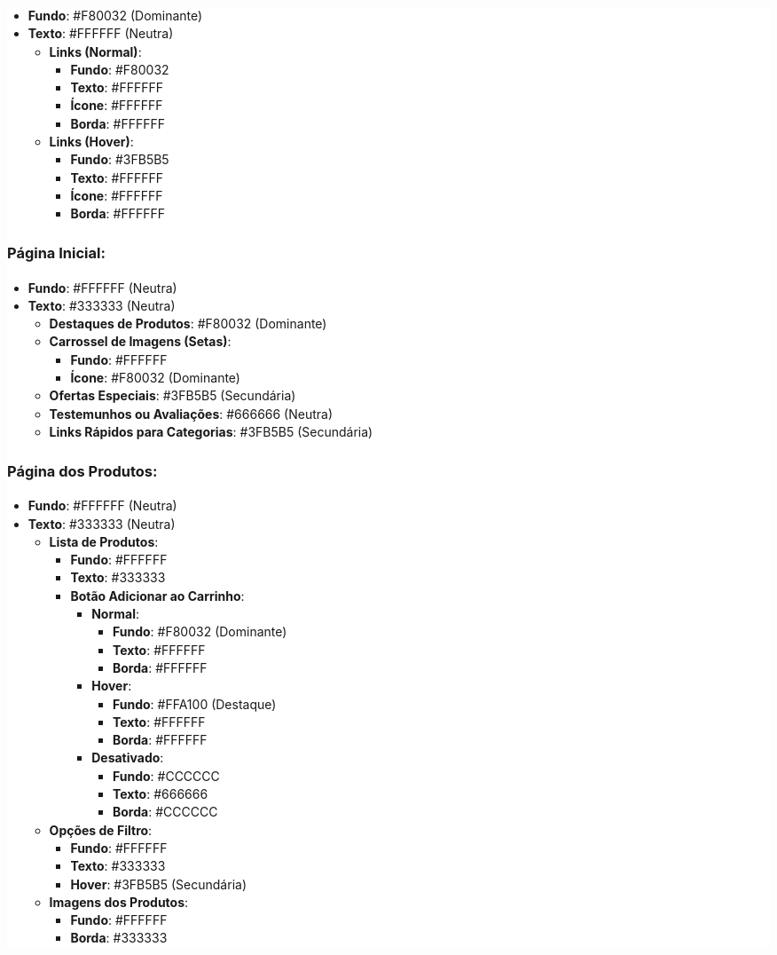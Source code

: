- **Fundo**: #F80032 (Dominante)
- **Texto**: #FFFFFF (Neutra)
  - **Links (Normal)**:
    - **Fundo**: #F80032
    - **Texto**: #FFFFFF
    - **Ícone**: #FFFFFF
    - **Borda**: #FFFFFF
  - **Links (Hover)**:
    - **Fundo**: #3FB5B5
    - **Texto**: #FFFFFF
    - **Ícone**: #FFFFFF
    - **Borda**: #FFFFFF

### Página Inicial:

- **Fundo**: #FFFFFF (Neutra)
- **Texto**: #333333 (Neutra)
  - **Destaques de Produtos**: #F80032 (Dominante)
  - **Carrossel de Imagens (Setas)**:
    - **Fundo**: #FFFFFF
    - **Ícone**: #F80032 (Dominante)
  - **Ofertas Especiais**: #3FB5B5 (Secundária)
  - **Testemunhos ou Avaliações**: #666666 (Neutra)
  - **Links Rápidos para Categorias**: #3FB5B5 (Secundária)

### Página dos Produtos:

- **Fundo**: #FFFFFF (Neutra)
- **Texto**: #333333 (Neutra)
  - **Lista de Produtos**:
    - **Fundo**: #FFFFFF
    - **Texto**: #333333
    - **Botão Adicionar ao Carrinho**:
      - **Normal**:
        - **Fundo**: #F80032 (Dominante)
        - **Texto**: #FFFFFF
        - **Borda**: #FFFFFF
      - **Hover**:
        - **Fundo**: #FFA100 (Destaque)
        - **Texto**: #FFFFFF
        - **Borda**: #FFFFFF
      - **Desativado**:
        - **Fundo**: #CCCCCC
        - **Texto**: #666666
        - **Borda**: #CCCCCC
  - **Opções de Filtro**:
    - **Fundo**: #FFFFFF
    - **Texto**: #333333
    - **Hover**: #3FB5B5 (Secundária)
  - **Imagens dos Produtos**:
    - **Fundo**: #FFFFFF
    - **Borda**: #333333
